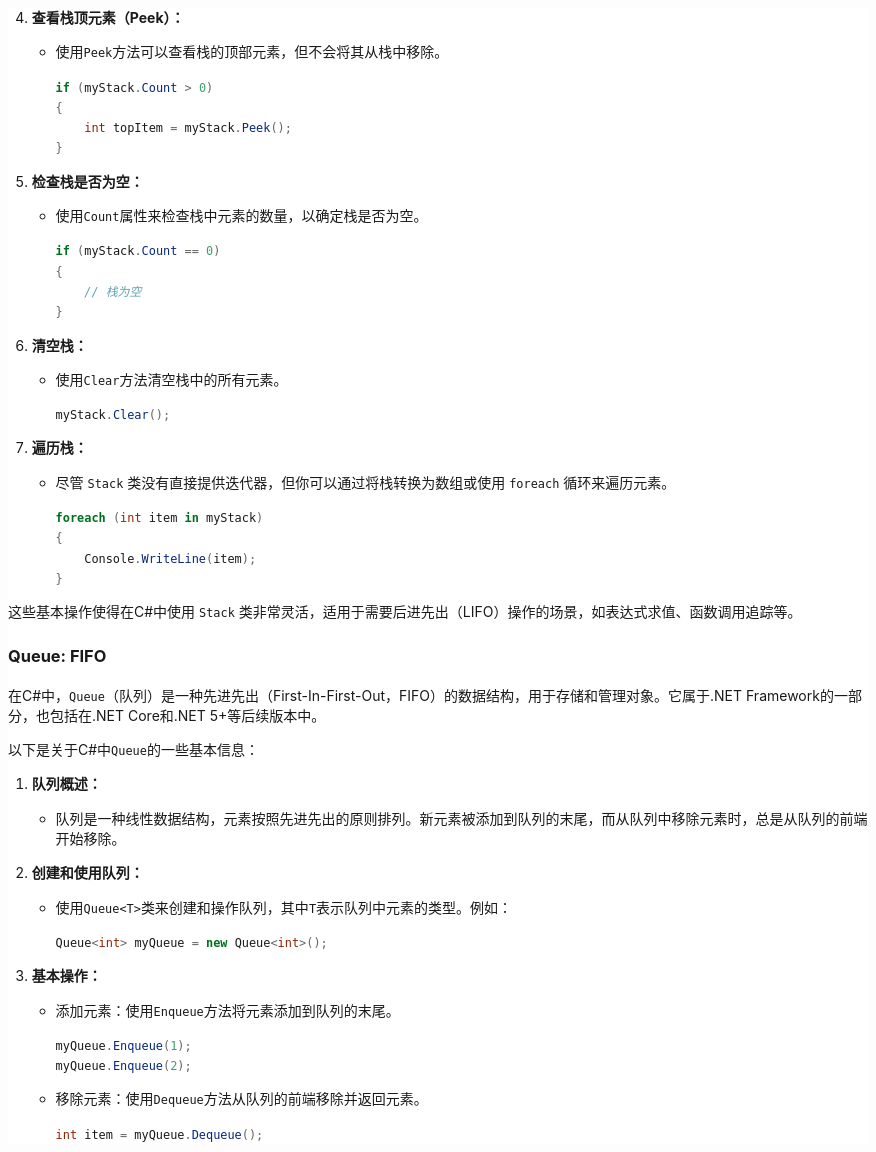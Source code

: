 4. **查看栈顶元素（Peek）：**
   - 使用`Peek`方法可以查看栈的顶部元素，但不会将其从栈中移除。
     ```csharp
     if (myStack.Count > 0)
     {
         int topItem = myStack.Peek();
     }
     ```

5. **检查栈是否为空：**
   - 使用`Count`属性来检查栈中元素的数量，以确定栈是否为空。
     ```csharp
     if (myStack.Count == 0)
     {
         // 栈为空
     }
     ```

6. **清空栈：**
   - 使用`Clear`方法清空栈中的所有元素。
     ```csharp
     myStack.Clear();
     ```

7. **遍历栈：**
   - 尽管 `Stack` 类没有直接提供迭代器，但你可以通过将栈转换为数组或使用 `foreach` 循环来遍历元素。
     ```csharp
     foreach (int item in myStack)
     {
         Console.WriteLine(item);
     }
     ```

这些基本操作使得在C#中使用 `Stack` 类非常灵活，适用于需要后进先出（LIFO）操作的场景，如表达式求值、函数调用追踪等。
### Queue: FIFO
在C#中，`Queue`（队列）是一种先进先出（First-In-First-Out，FIFO）的数据结构，用于存储和管理对象。它属于.NET Framework的一部分，也包括在.NET Core和.NET 5+等后续版本中。

以下是关于C#中`Queue`的一些基本信息：

1. **队列概述：**
   - 队列是一种线性数据结构，元素按照先进先出的原则排列。新元素被添加到队列的末尾，而从队列中移除元素时，总是从队列的前端开始移除。

2. **创建和使用队列：**
   - 使用`Queue<T>`类来创建和操作队列，其中`T`表示队列中元素的类型。例如：
     ```csharp
     Queue<int> myQueue = new Queue<int>();
     ```

3. **基本操作：**
   - 添加元素：使用`Enqueue`方法将元素添加到队列的末尾。
     ```csharp
     myQueue.Enqueue(1);
     myQueue.Enqueue(2);
     ```
   - 移除元素：使用`Dequeue`方法从队列的前端移除并返回元素。
     ```csharp
     int item = myQueue.Dequeue();
     ```
